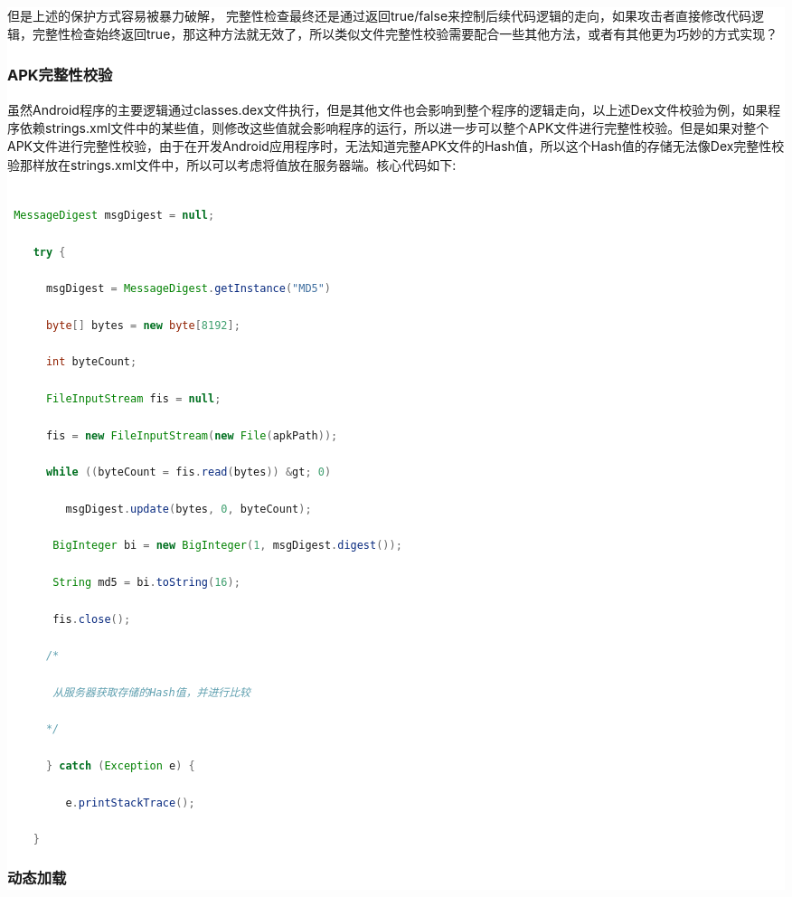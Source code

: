 

但是上述的保护方式容易被暴力破解， 完整性检查最终还是通过返回true/false来控制后续代码逻辑的走向，如果攻击者直接修改代码逻辑，完整性检查始终返回true，那这种方法就无效了，所以类似文件完整性校验需要配合一些其他方法，或者有其他更为巧妙的方式实现？

### APK完整性校验

虽然Android程序的主要逻辑通过classes.dex文件执行，但是其他文件也会影响到整个程序的逻辑走向，以上述Dex文件校验为例，如果程序依赖strings.xml文件中的某些值，则修改这些值就会影响程序的运行，所以进一步可以整个APK文件进行完整性校验。但是如果对整个APK文件进行完整性校验，由于在开发Android应用程序时，无法知道完整APK文件的Hash值，所以这个Hash值的存储无法像Dex完整性校验那样放在strings.xml文件中，所以可以考虑将值放在服务器端。核心代码如下:


```java

 MessageDigest msgDigest = null;

    try {

      msgDigest = MessageDigest.getInstance("MD5")

      byte[] bytes = new byte[8192];

      int byteCount;

      FileInputStream fis = null;

      fis = new FileInputStream(new File(apkPath));

      while ((byteCount = fis.read(bytes)) &gt; 0)

         msgDigest.update(bytes, 0, byteCount);

       BigInteger bi = new BigInteger(1, msgDigest.digest());

       String md5 = bi.toString(16);

       fis.close();

      /*

       从服务器获取存储的Hash值，并进行比较

      */

      } catch (Exception e) {

         e.printStackTrace();

    }
```





### 动态加载
